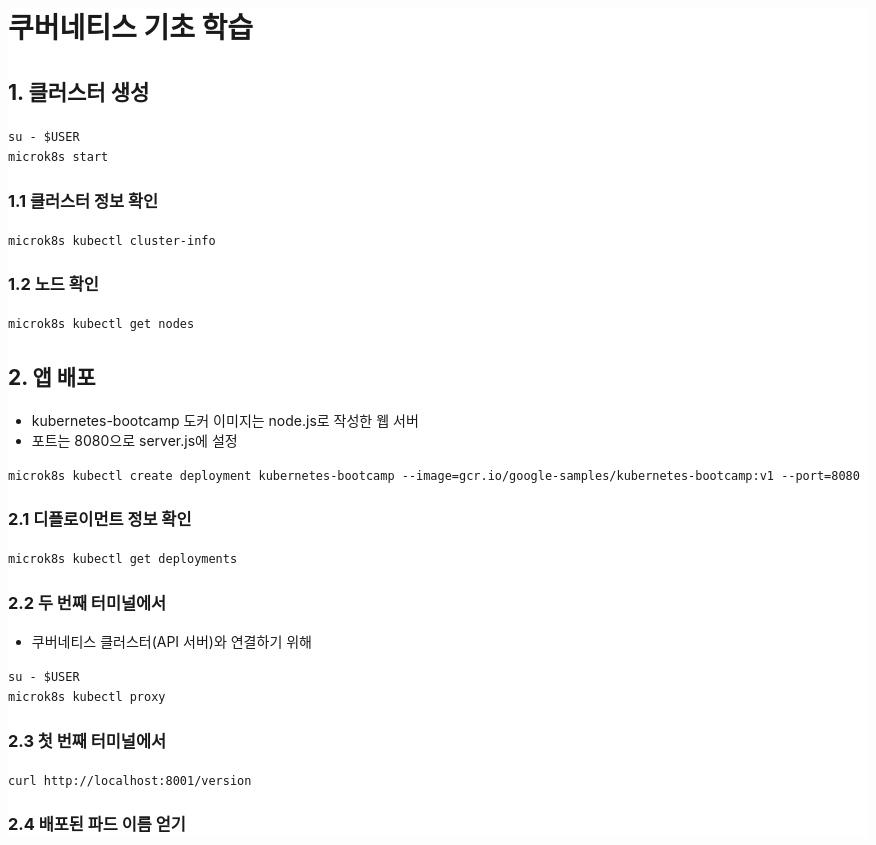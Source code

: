 # 쿠버네티스 기초 학습

## 1. 클러스터 생성

```text
su - $USER
microk8s start
```

### 1.1 클러스터 정보 확인

```text
microk8s kubectl cluster-info
```

### 1.2 노드 확인

```text
microk8s kubectl get nodes
```

## 2. 앱 배포

-   kubernetes-bootcamp 도커 이미지는 node.js로 작성한 웹 서버
-   포트는 8080으로 server.js에 설정

```text
microk8s kubectl create deployment kubernetes-bootcamp --image=gcr.io/google-samples/kubernetes-bootcamp:v1 --port=8080
```

### 2.1 디플로이먼트 정보 확인

```text
microk8s kubectl get deployments
```

### 2.2 두 번째 터미널에서

-   쿠버네티스 클러스터(API 서버)와 연결하기 위해

```text
su - $USER
microk8s kubectl proxy
```

### 2.3 첫 번째 터미널에서

```text
curl http://localhost:8001/version
```

### 2.4 배포된 파드 이름 얻기
